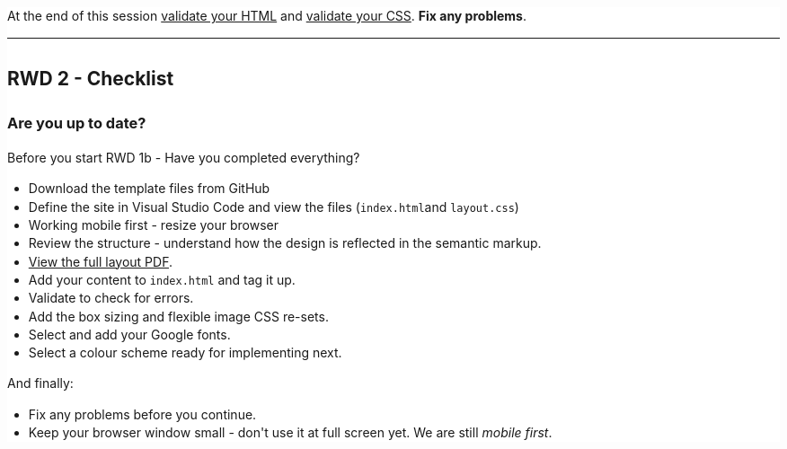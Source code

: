 At the end of this session [validate your HTML](https://validator.w3.org/#validate_by_upload) and [validate your CSS](https://jigsaw.w3.org/css-validator/#validate_by_upload). **Fix any problems**.

---

## RWD 2 - Checklist

### Are you up to date?

Before you start RWD 1b - Have you completed everything?

- Download the template files from GitHub
- Define the site in Visual Studio Code and view the files (`index.html`and `layout.css`)
- Working mobile first - resize your browser
- Review the structure - understand how the design is reflected in the semantic markup.
- [View the full layout PDF](design-templates/apprentice-website-structure.pdf).
- Add your content to `index.html` and tag it up.
- Validate to check for errors.
- Add the box sizing and flexible image CSS re-sets.
- Select and add your Google fonts.
- Select a colour scheme ready for implementing next.

And finally:

- Fix any problems before you continue.
- Keep your browser window small - don't use it at full screen yet. We are still *mobile first*.




